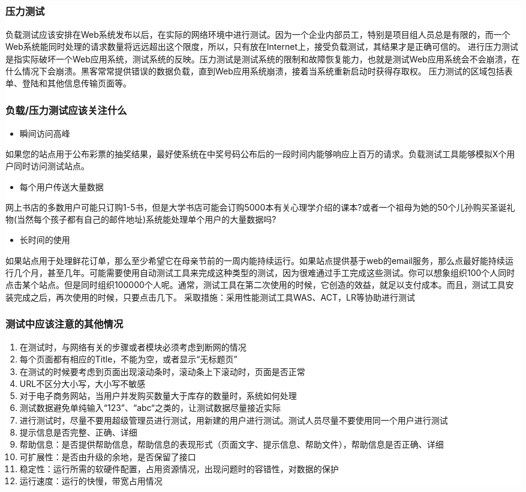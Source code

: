 ### 压力测试
负载测试应该安排在Web系统发布以后，在实际的网络环境中进行测试。因为一个企业内部员工，特别是项目组人员总是有限的，而一个Web系统能同时处理的请求数量将远远超出这个限度，所以，只有放在Internet上，接受负载测试，其结果才是正确可信的。
进行压力测试是指实际破坏一个Web应用系统，测试系统的反映。压力测试是测试系统的限制和故障恢复能力，也就是测试Web应用系统会不会崩溃，在什么情况下会崩溃。黑客常常提供错误的数据负载，直到Web应用系统崩溃，接着当系统重新启动时获得存取权。
压力测试的区域包括表单、登陆和其他信息传输页面等。

### 负载/压力测试应该关注什么
- 瞬间访问高峰

如果您的站点用于公布彩票的抽奖结果，最好使系统在中奖号码公布后的一段时间内能够响应上百万的请求。负载测试工具能够模拟X个用户同时访问测试站点。

- 每个用户传送大量数据

网上书店的多数用户可能只订购1-5书，但是大学书店可能会订购5000本有关心理学介绍的课本?或者一个祖母为她的50个儿孙购买圣诞礼物(当然每个孩子都有自己的邮件地址)系统能处理单个用户的大量数据吗?

- 长时间的使用

如果站点用于处理鲜花订单，那么至少希望它在母亲节前的一周内能持续运行。如果站点提供基于web的email服务，那么点最好能持续运行几个月，甚至几年。可能需要使用自动测试工具来完成这种类型的测试，因为很难通过手工完成这些测试。你可以想象组织100个人同时点击某个站点。但是同时组织100000个人呢。通常，测试工具在第二次使用的时候，它创造的效益，就足以支付成本。而且，测试工具安装完成之后，再次使用的时候，只要点击几下。
采取措施：采用性能测试工具WAS、ACT，LR等协助进行测试

### 测试中应该注意的其他情况
1. 在测试时，与网络有关的步骤或者模块必须考虑到断网的情况
2. 每个页面都有相应的Title，不能为空，或者显示“无标题页”
3. 在测试的时候要考虑到页面出现滚动条时，滚动条上下滚动时，页面是否正常
4. URL不区分大小写，大小写不敏感
5. 对于电子商务网站，当用户并发购买数量大于库存的数量时，系统如何处理
6. 测试数据避免单纯输入“123”、“abc“之类的，让测试数据尽量接近实际
7. 进行测试时，尽量不要用超级管理员进行测试，用新建的用户进行测试。测试人员尽量不要使用同一个用户进行测试
8. 提示信息是否完整、正确、详细
9. 帮助信息：是否提供帮助信息，帮助信息的表现形式（页面文字、提示信息、帮助文件），帮助信息是否正确、详细
10. 可扩展性：是否由升级的余地，是否保留了接口
11. 稳定性：运行所需的软硬件配置，占用资源情况，出现问题时的容错性，对数据的保护
12. 运行速度：运行的快慢，带宽占用情况
